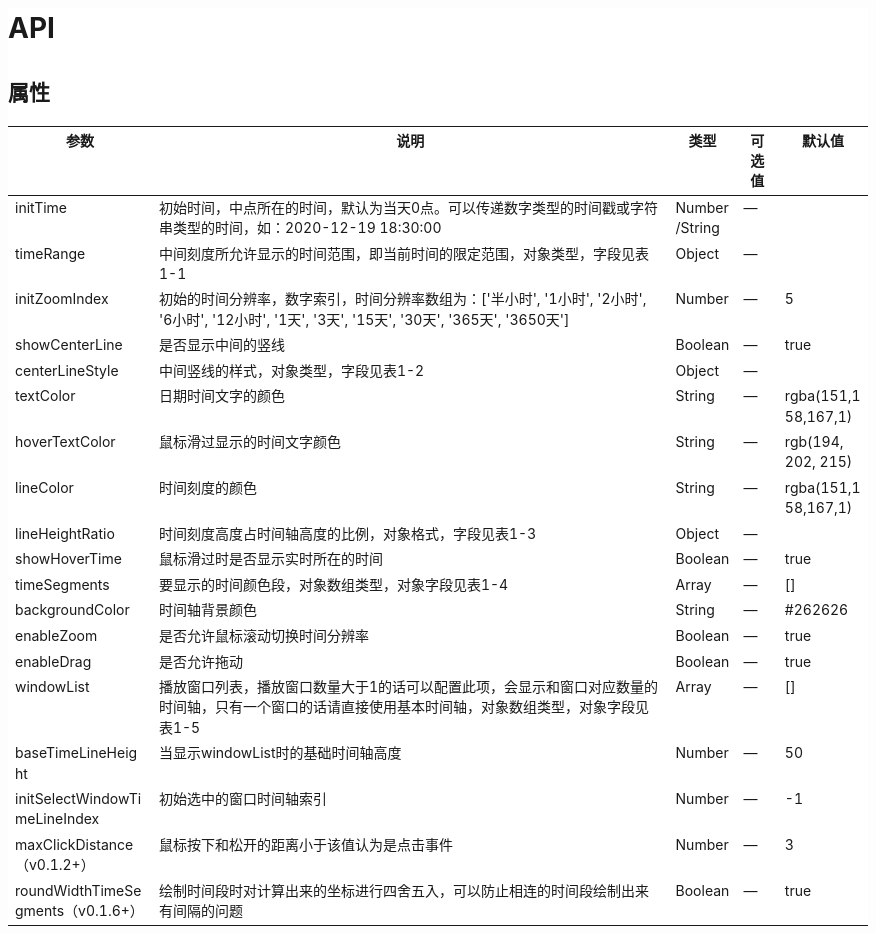 # API

## 属性

| 参数                              | 说明                                                                                                                                                                                                                      | 类型          | 可选值 | 默认值              |
| --------------------------------- | ------------------------------------------------------------------------------------------------------------------------------------------------------------------------------------------------------------------------- | ------------- | ------ | ------------------- |
| initTime                          | 初始时间，中点所在的时间，默认为当天0点。可以传递数字类型的时间戳或字符串类型的时间，如：2020-12-19 18:30:00                                                                                                              | Number/String | —      |                     |
| timeRange                         | 中间刻度所允许显示的时间范围，即当前时间的限定范围，对象类型，字段见表1-1                                                                                                                                                 | Object        | —      |                     |
| initZoomIndex                     | 初始的时间分辨率，数字索引，时间分辨率数组为：['半小时', '1小时', '2小时', '6小时', '12小时', '1天', '3天', '15天', '30天', '365天', '3650天']                                                                            | Number        | —      | 5                   |
| showCenterLine                    | 是否显示中间的竖线                                                                                                                                                                                                        | Boolean       | —      | true                |
| centerLineStyle                   | 中间竖线的样式，对象类型，字段见表1-2                                                                                                                                                                                     | Object        | —      |                     |
| textColor                         | 日期时间文字的颜色                                                                                                                                                                                                        | String        | —      | rgba(151,158,167,1) |
| hoverTextColor                    | 鼠标滑过显示的时间文字颜色                                                                                                                                                                                                | String        | —      | rgb(194, 202, 215)  |
| lineColor                         | 时间刻度的颜色                                                                                                                                                                                                            | String        | —      | rgba(151,158,167,1) |
| lineHeightRatio                   | 时间刻度高度占时间轴高度的比例，对象格式，字段见表1-3                                                                                                                                                                     | Object        | —      |                     |
| showHoverTime                     | 鼠标滑过时是否显示实时所在的时间                                                                                                                                                                                          | Boolean       | —      | true                |
| timeSegments                      | 要显示的时间颜色段，对象数组类型，对象字段见表1-4                                                                                                                                                                         | Array         | —      | []                  |
| backgroundColor                   | 时间轴背景颜色                                                                                                                                                                                                            | String        | —      | #262626             |
| enableZoom                        | 是否允许鼠标滚动切换时间分辨率                                                                                                                                                                                            | Boolean       | —      | true                |
| enableDrag                        | 是否允许拖动                                                                                                                                                                                                              | Boolean       | —      | true                |
| windowList                        | 播放窗口列表，播放窗口数量大于1的话可以配置此项，会显示和窗口对应数量的时间轴，只有一个窗口的话请直接使用基本时间轴，对象数组类型，对象字段见表1-5                                                                        | Array         | —      | []                  |
| baseTimeLineHeight                | 当显示windowList时的基础时间轴高度                                                                                                                                                                                        | Number        | —      | 50                  |
| initSelectWindowTimeLineIndex     | 初始选中的窗口时间轴索引                                                                                                                                                                                                  | Number        | —      | -1                  |
| maxClickDistance（v0.1.2+）       | 鼠标按下和松开的距离小于该值认为是点击事件                                                                                                                                                                                | Number        | —      | 3                   |
| roundWidthTimeSegments（v0.1.6+） | 绘制时间段时对计算出来的坐标进行四舍五入，可以防止相连的时间段绘制出来有间隔的问题                                                                                                                                        | Boolean       | —      | true                |